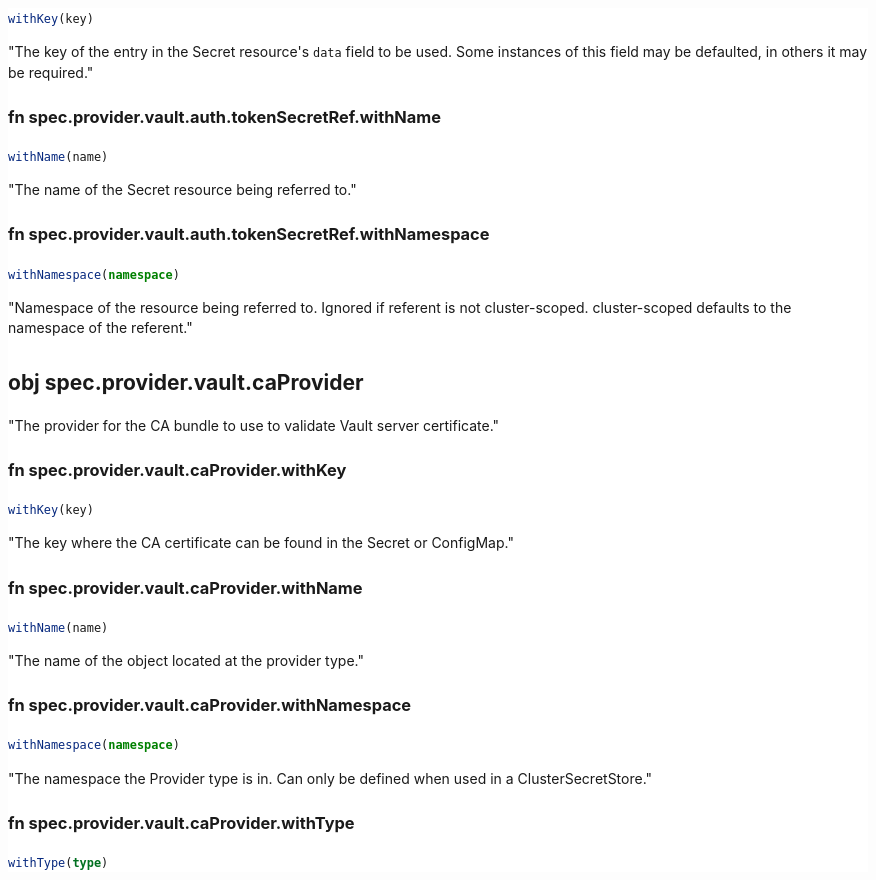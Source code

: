 ```ts
withKey(key)
```

"The key of the entry in the Secret resource's `data` field to be used. Some instances of this field may be defaulted, in others it may be required."

### fn spec.provider.vault.auth.tokenSecretRef.withName

```ts
withName(name)
```

"The name of the Secret resource being referred to."

### fn spec.provider.vault.auth.tokenSecretRef.withNamespace

```ts
withNamespace(namespace)
```

"Namespace of the resource being referred to. Ignored if referent is not cluster-scoped. cluster-scoped defaults to the namespace of the referent."

## obj spec.provider.vault.caProvider

"The provider for the CA bundle to use to validate Vault server certificate."

### fn spec.provider.vault.caProvider.withKey

```ts
withKey(key)
```

"The key where the CA certificate can be found in the Secret or ConfigMap."

### fn spec.provider.vault.caProvider.withName

```ts
withName(name)
```

"The name of the object located at the provider type."

### fn spec.provider.vault.caProvider.withNamespace

```ts
withNamespace(namespace)
```

"The namespace the Provider type is in. Can only be defined when used in a ClusterSecretStore."

### fn spec.provider.vault.caProvider.withType

```ts
withType(type)
```
